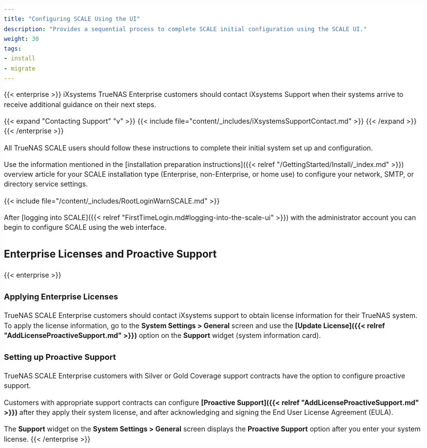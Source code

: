 ```yaml
---
title: "Configuring SCALE Using the UI"
description: "Provides a sequential process to complete SCALE initial configuration using the SCALE UI."
weight: 30
tags:
- install
- migrate
---
```


{{< enterprise >}}
iXsystems TrueNAS Enterprise customers should contact iXsystems Support when their systems arrive to receive additional guidance on their next steps.

{{< expand "Contacting Support" "v" >}}
{{< include file="content/_includes/iXsystemsSupportContact.md" >}}
{{< /expand >}}
{{< /enterprise >}}

All TrueNAS SCALE users should follow these instructions to complete their initial system set up and configuration.

Use the information mentioned in the [installation preparation instructions]({{< relref "/GettingStarted/Install/_index.md" >}}) overview article for your SCALE installation type (Enterprise, non-Enterprise, or home use) to configure your network, SMTP, or directory service settings.

{{< include file="/content/_includes/RootLoginWarnSCALE.md" >}}

After [logging into SCALE]({{< relref "FirstTimeLogin.md#logging-into-the-scale-ui" >}}) with the administrator account you can begin to configure SCALE using the web interface.

## Enterprise Licenses and Proactive Support

{{< enterprise >}}

### Applying Enterprise Licenses

TrueNAS SCALE Enterprise customers should contact iXsystems support to obtain license information for their TrueNAS system.
To apply the license information, go to the **System Settings > General** screen and use the **[Update License]({{< relref "AddLicenseProactiveSupport.md" >}})** option on the **Support** widget (system information card).

### Setting up Proactive Support

TrueNAS SCALE Enterprise customers with Silver or Gold Coverage support contracts have the option to configure proactive support.

Customers with appropriate support contracts can configure **[Proactive Support]({{< relref "AddLicenseProactiveSupport.md" >}})** after they apply their system license, and after acknowledging and signing the End User License Agreement (EULA).

The **Support** widget on the **System Settings > General** screen displays the **Proactive Support** option after you enter your system license.
{{< /enterprise >}}
